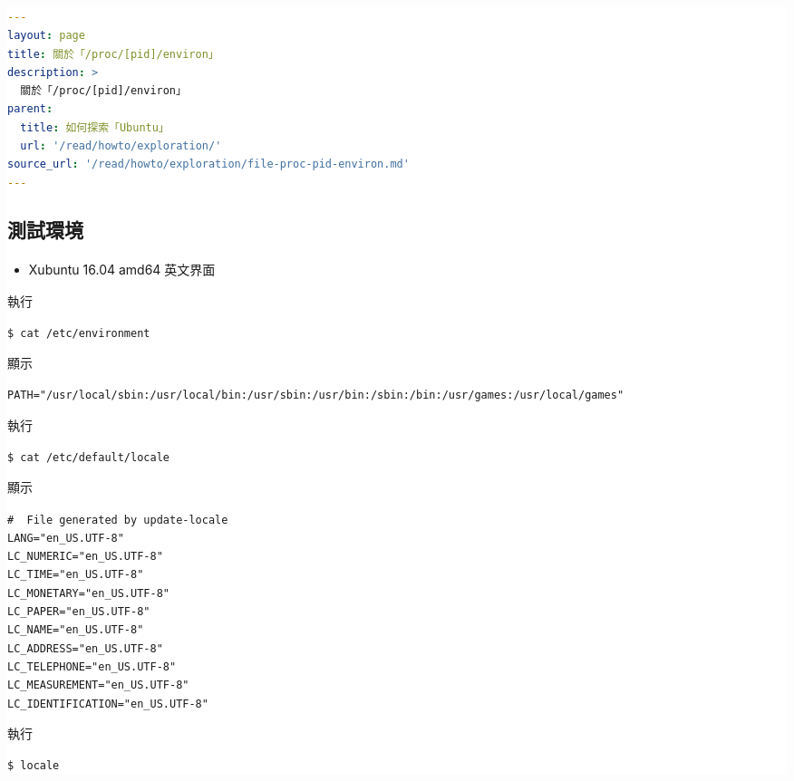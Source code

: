 ```yaml
---
layout: page
title: 關於「/proc/[pid]/environ」
description: >
  關於「/proc/[pid]/environ」
parent:
  title: 如何探索「Ubuntu」
  url: '/read/howto/exploration/'
source_url: '/read/howto/exploration/file-proc-pid-environ.md'
---
```



## 測試環境

* Xubuntu 16.04 amd64 英文界面

執行

``` sh
$ cat /etc/environment
```

顯示

```
PATH="/usr/local/sbin:/usr/local/bin:/usr/sbin:/usr/bin:/sbin:/bin:/usr/games:/usr/local/games"
```

執行

``` sh
$ cat /etc/default/locale
```

顯示

```
#  File generated by update-locale
LANG="en_US.UTF-8"
LC_NUMERIC="en_US.UTF-8"
LC_TIME="en_US.UTF-8"
LC_MONETARY="en_US.UTF-8"
LC_PAPER="en_US.UTF-8"
LC_NAME="en_US.UTF-8"
LC_ADDRESS="en_US.UTF-8"
LC_TELEPHONE="en_US.UTF-8"
LC_MEASUREMENT="en_US.UTF-8"
LC_IDENTIFICATION="en_US.UTF-8"
```

執行

``` sh
$ locale
```
